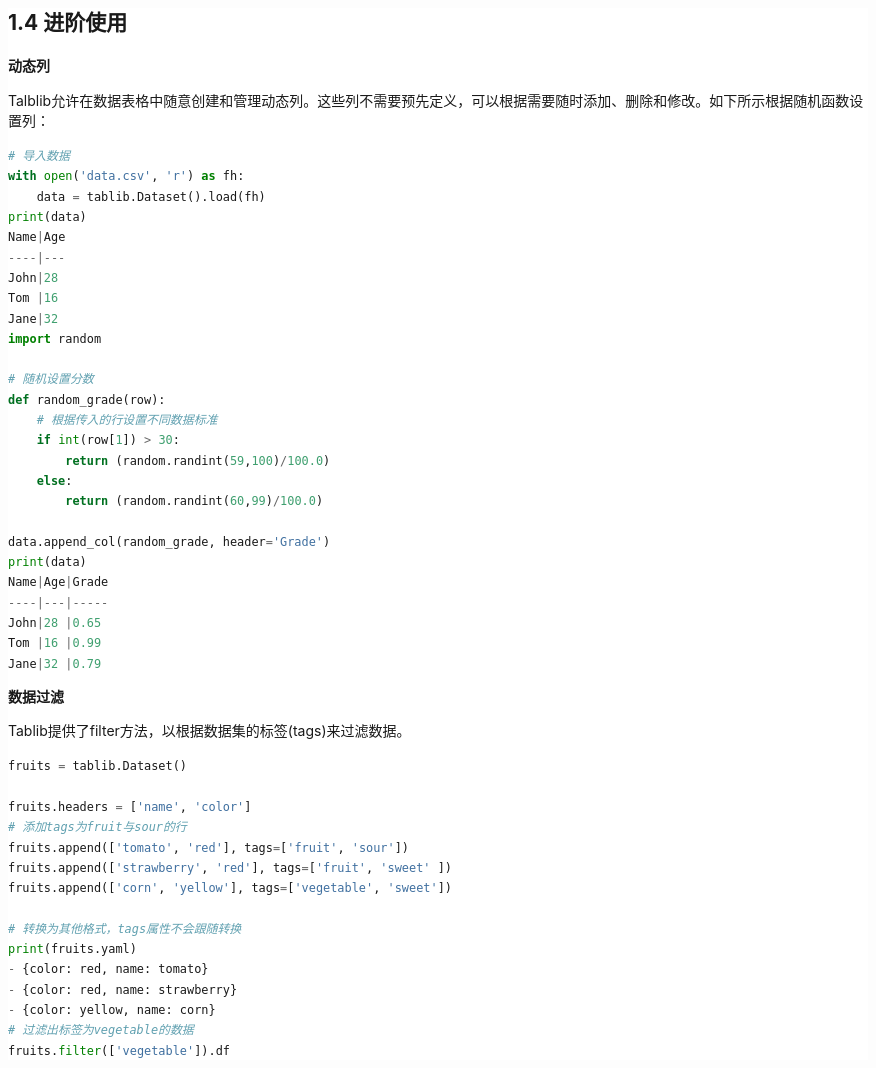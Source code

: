 ## 1.4 进阶使用

**动态列**

Talblib允许在数据表格中随意创建和管理动态列。这些列不需要预先定义，可以根据需要随时添加、删除和修改。如下所示根据随机函数设置列：

```python
# 导入数据
with open('data.csv', 'r') as fh:
    data = tablib.Dataset().load(fh)
print(data)
Name|Age
----|---
John|28 
Tom |16 
Jane|32 
import random
 
# 随机设置分数
def random_grade(row):
    # 根据传入的行设置不同数据标准
    if int(row[1]) > 30:
        return (random.randint(59,100)/100.0)
    else:
        return (random.randint(60,99)/100.0)
 
data.append_col(random_grade, header='Grade')
print(data)
Name|Age|Grade
----|---|-----
John|28 |0.65 
Tom |16 |0.99 
Jane|32 |0.79 
```

**数据过滤**

Tablib提供了filter方法，以根据数据集的标签(tags)来过滤数据。

```python
fruits = tablib.Dataset()  
 
fruits.headers = ['name', 'color'] 
# 添加tags为fruit与sour的行
fruits.append(['tomato', 'red'], tags=['fruit', 'sour']) 
fruits.append(['strawberry', 'red'], tags=['fruit', 'sweet' ]) 
fruits.append(['corn', 'yellow'], tags=['vegetable', 'sweet']) 
 
# 转换为其他格式，tags属性不会跟随转换
print(fruits.yaml)
- {color: red, name: tomato}
- {color: red, name: strawberry}
- {color: yellow, name: corn}
# 过滤出标签为vegetable的数据
fruits.filter(['vegetable']).df  
```
